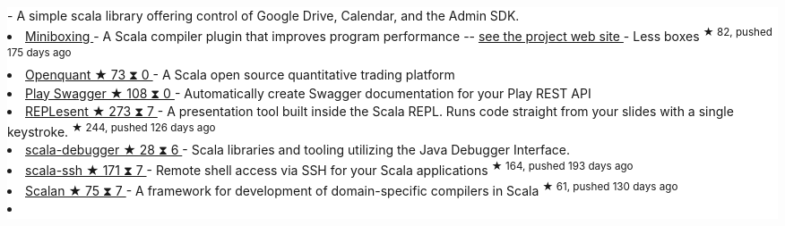   </a>
  - A simple scala library offering control of Google Drive, Calendar, and the Admin SDK.
 </li>
 <li>
  <a href="https://github.com/miniboxing/miniboxing-plugin">
   Miniboxing
  </a>
  - A Scala compiler plugin that improves program performance --
  <a href="http://scala-miniboxing.org">
   see the project web site
  </a>
  - Less boxes
  <sup>
   &#9733 82, pushed 175 days ago
  </sup>
 </li>
 <li>
  <a href="https://github.com/openquant">
   Openquant ★ 73 ⧗ 0
  </a>
  - A Scala open source quantitative trading platform
 </li>
 <li>
  <a href="https://github.com/iheartradio/play-swagger">
   Play Swagger ★ 108 ⧗ 0
  </a>
  - Automatically create Swagger documentation for your Play REST API
 </li>
 <li>
  <a href="https://github.com/marconilanna/REPLesent">
   REPLesent ★ 273 ⧗ 7
  </a>
  - A presentation tool built inside the Scala REPL. Runs code straight from your slides with a single keystroke.
  <sup>
   &#9733 244, pushed 126 days ago
  </sup>
 </li>
 <li>
  <a href="https://github.com/ensime/scala-debugger">
   scala-debugger ★ 28 ⧗ 6
  </a>
  - Scala libraries and tooling utilizing the Java Debugger Interface.
 </li>
 <li>
  <a href="https://github.com/sirthias/scala-ssh">
   scala-ssh ★ 171 ⧗ 7
  </a>
  - Remote shell access via SSH for your Scala applications
  <sup>
   &#9733 164, pushed 193 days ago
  </sup>
 </li>
 <li>
  <a href="https://github.com/scalan/scalan">
   Scalan ★ 75 ⧗ 7
  </a>
  - A framework for development of domain-specific compilers in Scala
  <sup>
   &#9733 61, pushed 130 days ago
  </sup>
 </li>
 <li>
  <a href="https://nbronson.github.io/scala-stm/">